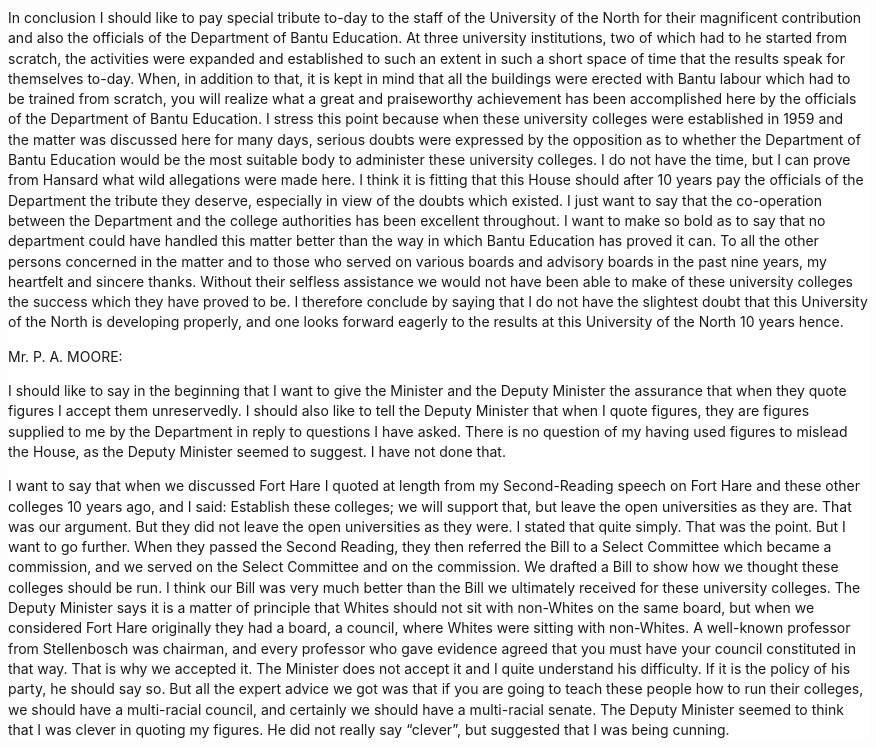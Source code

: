 <p>In conclusion I should like to pay special tribute to-day to the staff of the University of the North for their magnificent contribution and also the officials of the Department of Bantu Education. At three university institutions, two of which had to he started from scratch, the activities were expanded and established to such an extent in such a short space of time that the results speak for themselves to-day. When, in addition to that, it is kept in mind that all the buildings were erected with Bantu labour which had to be trained from scratch, you will realize what a great and praiseworthy achievement has been accomplished here by the officials of the Department of Bantu Education. I stress this point because when these university colleges were established in 1959 and the matter was discussed here for many days, serious doubts were expressed by the opposition as to whether the Department of Bantu Education would be the most suitable body to administer these university colleges. I do not have the time, but I can prove from Hansard what wild allegations were made here. I think it is fitting that this House should after 10 years pay the officials of the Department the tribute they deserve, especially in view of the doubts which existed. I just want to say that the co-operation between the Department and the college authorities has been excellent throughout. I want to make so bold as to say that no department could have handled this matter better than the way in which Bantu Education has proved it can. To all the other persons concerned in the matter and to those who served on various boards and advisory boards in the past nine years, my heartfelt and sincere thanks. Without their selfless assistance we would not have been able to make of these university colleges the success which they have proved to be. I therefore conclude by saying that I do not have the slightest doubt that this University of the North is developing properly, and one looks forward eagerly to the results at this University of the North 10 years hence.</p>

</speech>

<speech by="#moore">

<from><span class="col_3103-3104" refersTo="page_0036"/>Mr. <person refersTo="hansard_za">P. A. MOORE</person>:</from>

<p>I should like to say in the beginning that I want to give the Minister and the Deputy Minister the assurance that when they quote figures I accept them unreservedly. I should also like to tell the Deputy Minister that when I quote figures, they are figures supplied to me by the Department in reply to questions I have asked. There is no question of my having used figures to mislead the House, as the Deputy Minister seemed to suggest. I have not done that.</p>

<p>I want to say that when we discussed Fort Hare I quoted at length from my Second-Reading speech on Fort Hare and these other colleges 10 years ago, and I said: Establish these colleges; we will support that, but leave the open universities as they are. That was our argument. But they did not leave the open universities as they were. I stated that quite simply. That was the point. But I want to go further. When they passed the Second Reading, they then referred the Bill to a Select Committee which became a commission, and we served on the Select Committee and on the commission. We drafted a Bill to show how we thought these colleges should be run. I think our Bill was very much better than the Bill we ultimately received for these university colleges. The Deputy Minister says it is a matter of principle that Whites should not sit with non-Whites on the same board, but when we considered Fort Hare originally they had a board, a council, where Whites were sitting with non-Whites. A well-known professor from Stellenbosch was chairman, and every professor who gave evidence agreed that you must have your council constituted in that way. That is why we accepted it. The Minister does not accept it and I quite understand his difficulty. If it is the policy of his party, he should say so. But all the expert advice we got was that if you are going to teach these people how to run their colleges, we should have a multi-racial council, and certainly we should have a multi-racial senate. The Deputy Minister seemed to think that I was clever in quoting my figures. He did not really say &#x201C;clever&#x201D;, but suggested that I was being cunning.</p>

</speech>

